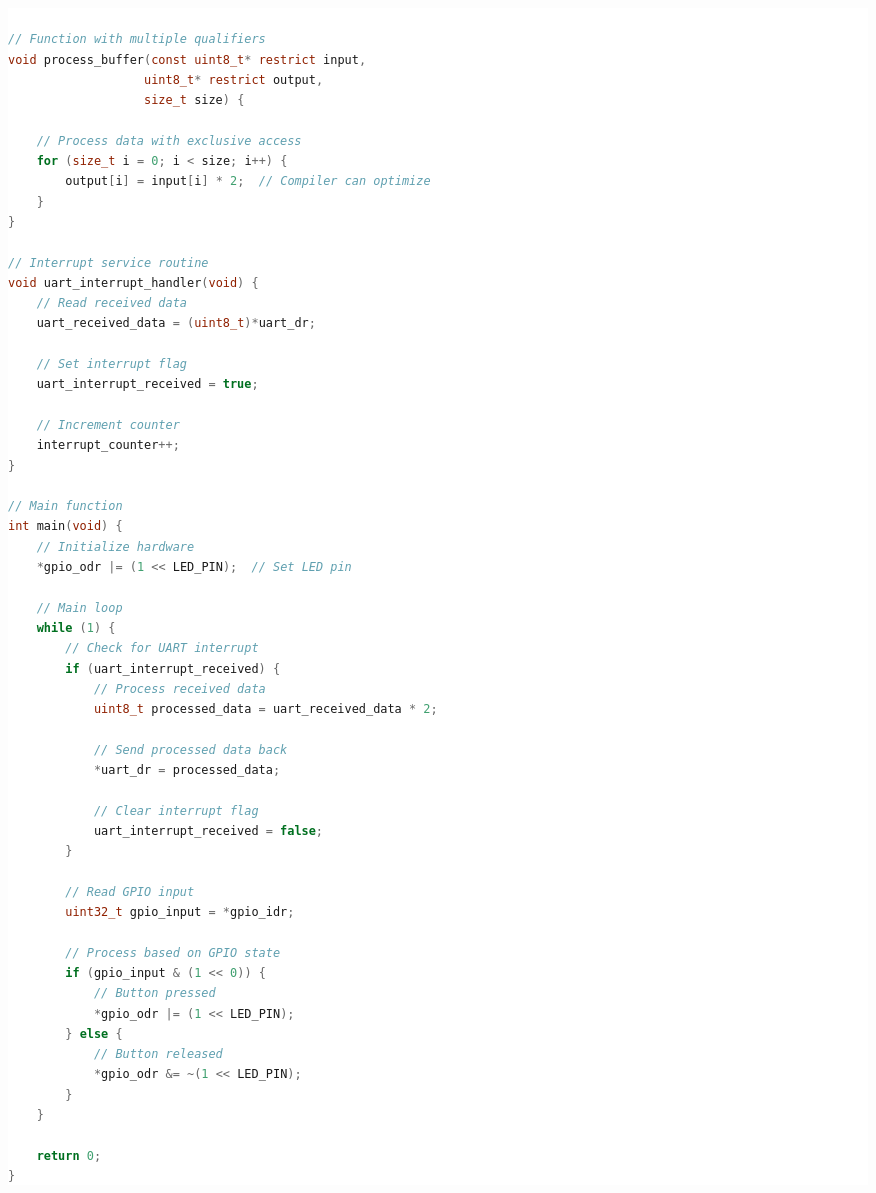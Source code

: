 ```c

// Function with multiple qualifiers
void process_buffer(const uint8_t* restrict input, 
                   uint8_t* restrict output, 
                   size_t size) {
    
    // Process data with exclusive access
    for (size_t i = 0; i < size; i++) {
        output[i] = input[i] * 2;  // Compiler can optimize
    }
}

// Interrupt service routine
void uart_interrupt_handler(void) {
    // Read received data
    uart_received_data = (uint8_t)*uart_dr;
    
    // Set interrupt flag
    uart_interrupt_received = true;
    
    // Increment counter
    interrupt_counter++;
}

// Main function
int main(void) {
    // Initialize hardware
    *gpio_odr |= (1 << LED_PIN);  // Set LED pin
    
    // Main loop
    while (1) {
        // Check for UART interrupt
        if (uart_interrupt_received) {
            // Process received data
            uint8_t processed_data = uart_received_data * 2;
            
            // Send processed data back
            *uart_dr = processed_data;
            
            // Clear interrupt flag
            uart_interrupt_received = false;
        }
        
        // Read GPIO input
        uint32_t gpio_input = *gpio_idr;
        
        // Process based on GPIO state
        if (gpio_input & (1 << 0)) {
            // Button pressed
            *gpio_odr |= (1 << LED_PIN);
        } else {
            // Button released
            *gpio_odr &= ~(1 << LED_PIN);
        }
    }
    
    return 0;
}
```
